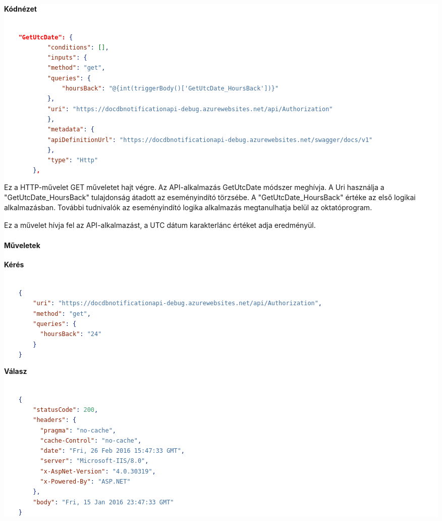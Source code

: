 **Kódnézet**

```JSON

    "GetUtcDate": {
            "conditions": [],
            "inputs": {
            "method": "get",
            "queries": {
                "hoursBack": "@{int(triggerBody()['GetUtcDate_HoursBack'])}"
            },
            "uri": "https://docdbnotificationapi-debug.azurewebsites.net/api/Authorization"
            },
            "metadata": {
            "apiDefinitionUrl": "https://docdbnotificationapi-debug.azurewebsites.net/swagger/docs/v1"
            },
            "type": "Http"
        },

```

Ez a HTTP-művelet GET műveletet hajt végre.  Az API-alkalmazás GetUtcDate módszer meghívja. A Uri használja a "GetUtcDate_HoursBack" tulajdonság átadott az eseményindító törzsébe.  A "GetUtcDate_HoursBack" értéke az első logikai alkalmazásban. További tudnivalók az eseményindító logika alkalmazás megtanulhatja belül az oktatóprogram.

Ez a művelet hívja fel az API-alkalmazást, a UTC dátum karakterlánc értéket adja eredményül.

#### <a name="operations"></a>Műveletek

**Kérés**

```JSON

    {
        "uri": "https://docdbnotificationapi-debug.azurewebsites.net/api/Authorization",
        "method": "get",
        "queries": {
          "hoursBack": "24"
        }
    }

```

**Válasz**

```JSON

    {
        "statusCode": 200,
        "headers": {
          "pragma": "no-cache",
          "cache-Control": "no-cache",
          "date": "Fri, 26 Feb 2016 15:47:33 GMT",
          "server": "Microsoft-IIS/8.0",
          "x-AspNet-Version": "4.0.30319",
          "x-Powered-By": "ASP.NET"
        },
        "body": "Fri, 15 Jan 2016 23:47:33 GMT"
    }

```
